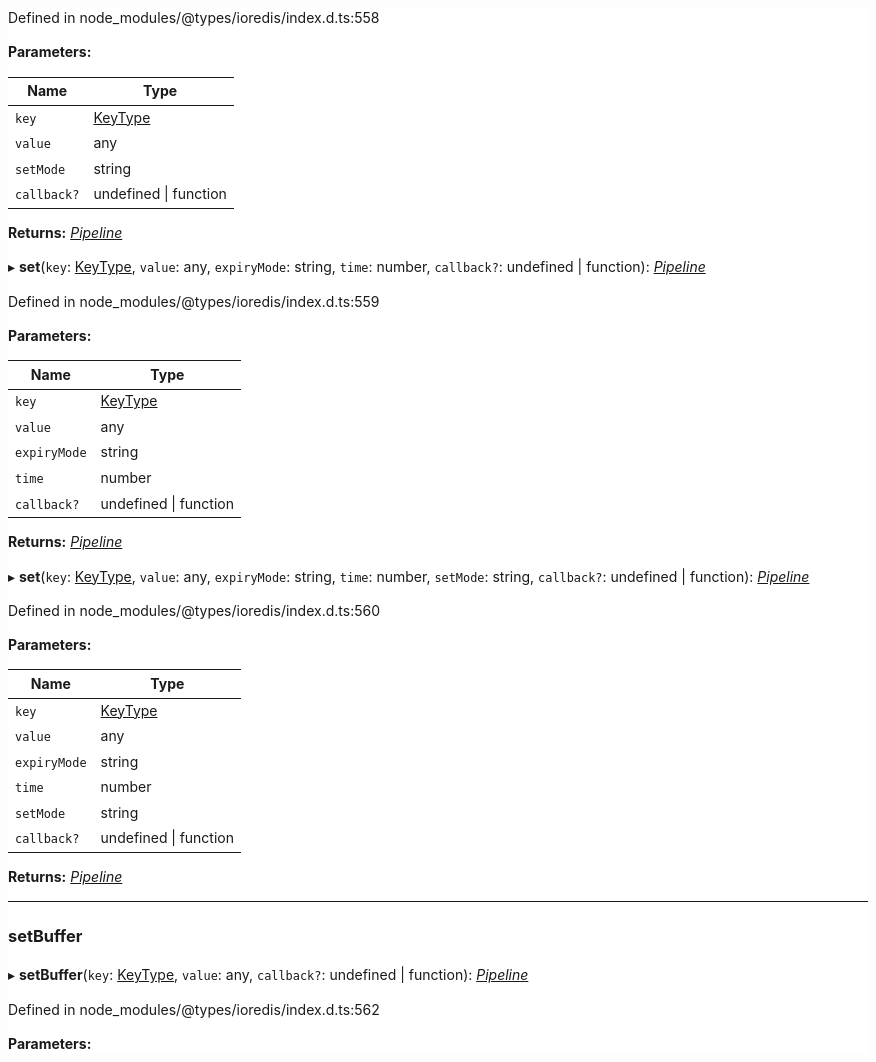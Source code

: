 Defined in node_modules/@types/ioredis/index.d.ts:558

**Parameters:**

Name | Type |
------ | ------ |
`key` | [KeyType](../modules/ioredis.md#keytype) |
`value` | any |
`setMode` | string |
`callback?` | undefined &#124; function |

**Returns:** *[Pipeline](ioredis.pipeline.md)*

▸ **set**(`key`: [KeyType](../modules/ioredis.md#keytype), `value`: any, `expiryMode`: string, `time`: number, `callback?`: undefined | function): *[Pipeline](ioredis.pipeline.md)*

Defined in node_modules/@types/ioredis/index.d.ts:559

**Parameters:**

Name | Type |
------ | ------ |
`key` | [KeyType](../modules/ioredis.md#keytype) |
`value` | any |
`expiryMode` | string |
`time` | number |
`callback?` | undefined &#124; function |

**Returns:** *[Pipeline](ioredis.pipeline.md)*

▸ **set**(`key`: [KeyType](../modules/ioredis.md#keytype), `value`: any, `expiryMode`: string, `time`: number, `setMode`: string, `callback?`: undefined | function): *[Pipeline](ioredis.pipeline.md)*

Defined in node_modules/@types/ioredis/index.d.ts:560

**Parameters:**

Name | Type |
------ | ------ |
`key` | [KeyType](../modules/ioredis.md#keytype) |
`value` | any |
`expiryMode` | string |
`time` | number |
`setMode` | string |
`callback?` | undefined &#124; function |

**Returns:** *[Pipeline](ioredis.pipeline.md)*

___

###  setBuffer

▸ **setBuffer**(`key`: [KeyType](../modules/ioredis.md#keytype), `value`: any, `callback?`: undefined | function): *[Pipeline](ioredis.pipeline.md)*

Defined in node_modules/@types/ioredis/index.d.ts:562

**Parameters:**
